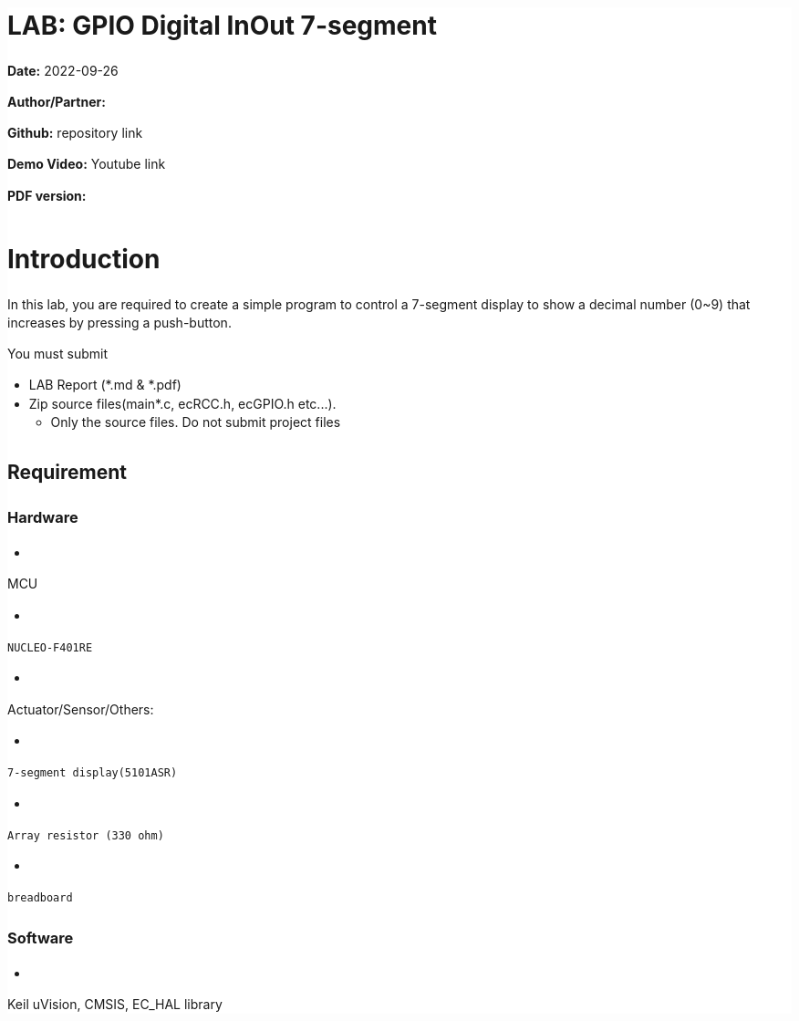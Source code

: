 # LAB: GPIO Digital InOut 7-segment



**Date:** 2022-09-26

**Author/Partner:**

**Github:** repository link

**Demo Video:** Youtube link

**PDF version:**

# Introduction

In this lab, you are required to create a simple program to control a 7-segment display to show a decimal number (0~9) that increases by pressing a push-button.

You must submit

- LAB Report (*.md & *.pdf)
- Zip source files(main*.c, ecRCC.h, ecGPIO.h etc...).
  - Only the source files. Do not submit project files

## Requirement

### Hardware

- 

  MCU

  - 

    NUCLEO-F401RE

- 

  Actuator/Sensor/Others:

  - 

    7-segment display(5101ASR)

  - 

    Array resistor (330 ohm)

  - 

    breadboard

### Software

- 

  Keil uVision, CMSIS, EC_HAL library
